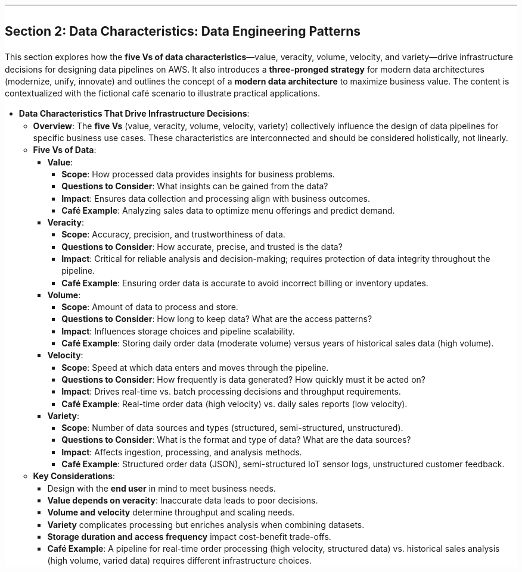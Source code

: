 
---
## Section 2: Data Characteristics: Data Engineering Patterns
This section explores how the **five Vs of data characteristics**—value, veracity, volume, velocity, and variety—drive infrastructure decisions for designing data pipelines on AWS. It also introduces a **three-pronged strategy** for modern data architectures (modernize, unify, innovate) and outlines the concept of a **modern data architecture** to maximize business value. The content is contextualized with the fictional café scenario to illustrate practical applications.

- **Data Characteristics That Drive Infrastructure Decisions**:
  - **Overview**: The **five Vs** (value, veracity, volume, velocity, variety) collectively influence the design of data pipelines for specific business use cases. These characteristics are interconnected and should be considered holistically, not linearly.
  - **Five Vs of Data**:
    - **Value**:
      - **Scope**: How processed data provides insights for business problems.
      - **Questions to Consider**: What insights can be gained from the data?
      - **Impact**: Ensures data collection and processing align with business outcomes.
      - **Café Example**: Analyzing sales data to optimize menu offerings and predict demand.
    - **Veracity**:
      - **Scope**: Accuracy, precision, and trustworthiness of data.
      - **Questions to Consider**: How accurate, precise, and trusted is the data?
      - **Impact**: Critical for reliable analysis and decision-making; requires protection of data integrity throughout the pipeline.
      - **Café Example**: Ensuring order data is accurate to avoid incorrect billing or inventory updates.
    - **Volume**:
      - **Scope**: Amount of data to process and store.
      - **Questions to Consider**: How long to keep data? What are the access patterns?
      - **Impact**: Influences storage choices and pipeline scalability.
      - **Café Example**: Storing daily order data (moderate volume) versus years of historical sales data (high volume).
    - **Velocity**:
      - **Scope**: Speed at which data enters and moves through the pipeline.
      - **Questions to Consider**: How frequently is data generated? How quickly must it be acted on?
      - **Impact**: Drives real-time vs. batch processing decisions and throughput requirements.
      - **Café Example**: Real-time order data (high velocity) vs. daily sales reports (low velocity).
    - **Variety**:
      - **Scope**: Number of data sources and types (structured, semi-structured, unstructured).
      - **Questions to Consider**: What is the format and type of data? What are the data sources?
      - **Impact**: Affects ingestion, processing, and analysis methods.
      - **Café Example**: Structured order data (JSON), semi-structured IoT sensor logs, unstructured customer feedback.
  - **Key Considerations**:
    - Design with the **end user** in mind to meet business needs.
    - **Value depends on veracity**: Inaccurate data leads to poor decisions.
    - **Volume and velocity** determine throughput and scaling needs.
    - **Variety** complicates processing but enriches analysis when combining datasets.
    - **Storage duration and access frequency** impact cost-benefit trade-offs.
    - **Café Example**: A pipeline for real-time order processing (high velocity, structured data) vs. historical sales analysis (high volume, varied data) requires different infrastructure choices.
